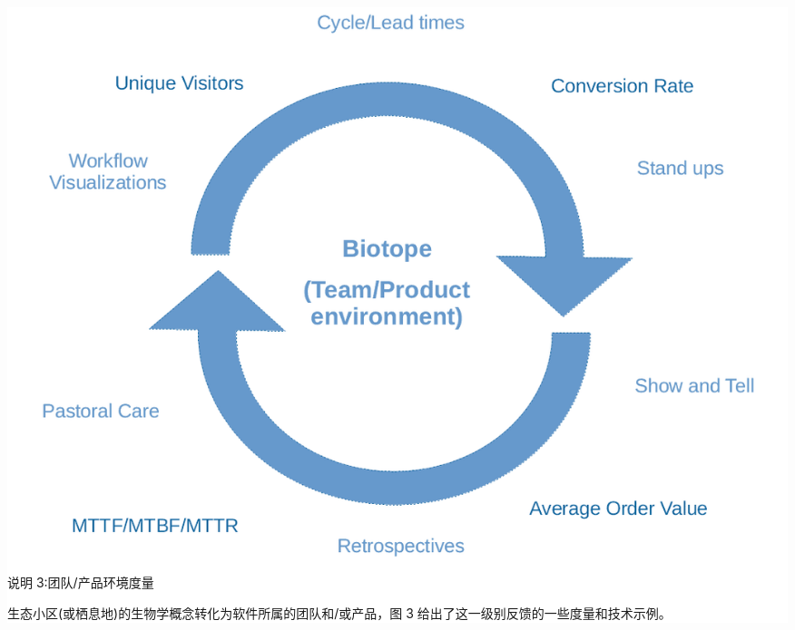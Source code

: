 ![](img/8adf74c91bf413bd296096e7a448c353.png)

说明 3:团队/产品环境度量

生态小区(或栖息地)的生物学概念转化为软件所属的团队和/或产品，图 3 给出了这一级别反馈的一些度量和技术示例。
